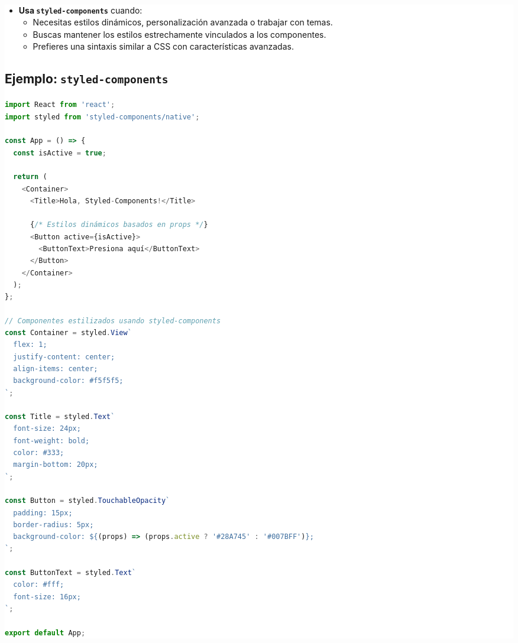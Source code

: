 - **Usa `styled-components`** cuando:
    - Necesitas estilos dinámicos, personalización avanzada o trabajar con temas.
    - Buscas mantener los estilos estrechamente vinculados a los componentes.
    - Prefieres una sintaxis similar a CSS con características avanzadas.
## **Ejemplo: `styled-components`**

```javascript
import React from 'react';
import styled from 'styled-components/native';

const App = () => {
  const isActive = true;

  return (
    <Container>
      <Title>Hola, Styled-Components!</Title>
      
      {/* Estilos dinámicos basados en props */}
      <Button active={isActive}>
        <ButtonText>Presiona aquí</ButtonText>
      </Button>
    </Container>
  );
};

// Componentes estilizados usando styled-components
const Container = styled.View`
  flex: 1;
  justify-content: center;
  align-items: center;
  background-color: #f5f5f5;
`;

const Title = styled.Text`
  font-size: 24px;
  font-weight: bold;
  color: #333;
  margin-bottom: 20px;
`;

const Button = styled.TouchableOpacity`
  padding: 15px;
  border-radius: 5px;
  background-color: ${(props) => (props.active ? '#28A745' : '#007BFF')};
`;

const ButtonText = styled.Text`
  color: #fff;
  font-size: 16px;
`;

export default App;
```
